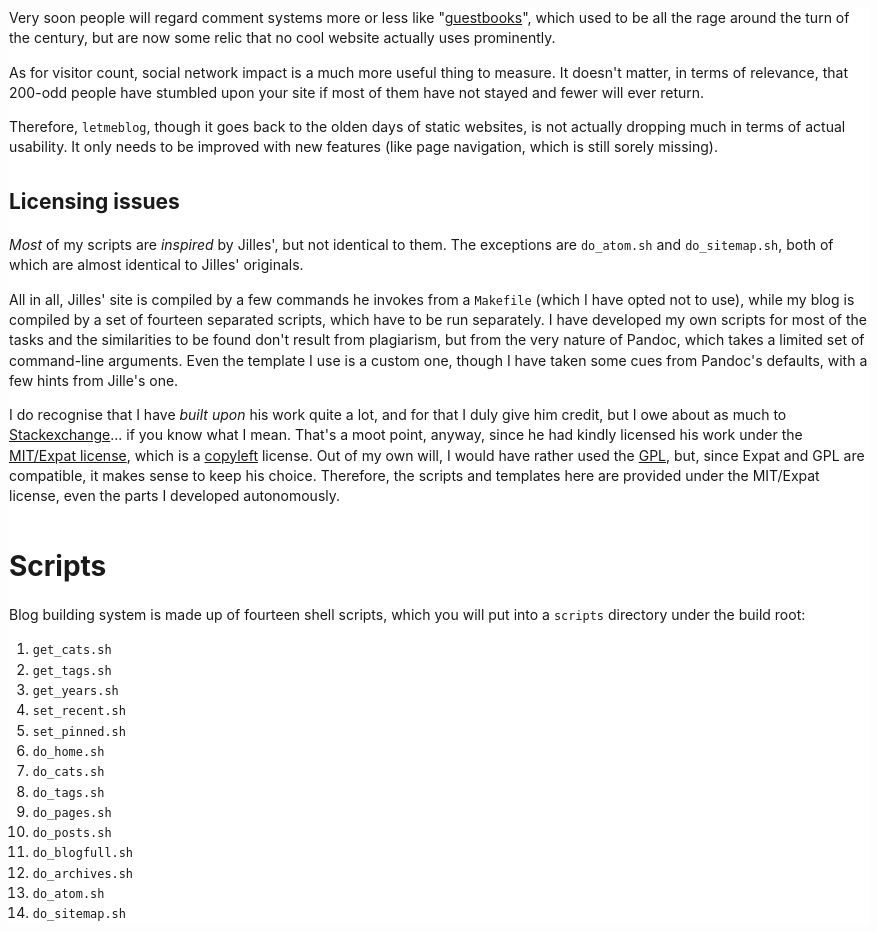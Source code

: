 Very soon people will regard comment systems more or less like
"[guestbooks](https://en.wikipedia.org/wiki/Guestbook)", which 
used to be all the rage around the turn of the century, but are
now some relic that no cool website actually uses prominently.

As for visitor count, social network impact is a much more useful
thing to measure. It doesn't matter, in terms of relevance, that 
200-odd people have stumbled upon your site if most of them have
not stayed and fewer will ever return.

Therefore, `letmeblog`, though it goes back to the olden days of
static websites, is not actually dropping much in terms of actual
usability. It only needs to be improved with new features (like
page navigation, which is still sorely missing).

## Licensing issues ##
_Most_ of my scripts are _inspired_ by Jilles', but not identical
to them. The exceptions are `do_atom.sh` and `do_sitemap.sh`,
both of which are almost identical to Jilles' originals.

All in all, Jilles' site is compiled by a few commands he invokes
from a `Makefile` (which I have opted not to use), while my blog
is compiled by a set of fourteen separated scripts, which have 
to be run separately. I have developed my own scripts for most
of the tasks and the similarities to be found don't result from
plagiarism, but from the very nature of Pandoc, which takes a 
limited set of command-line arguments. Even the template I use
is a custom one, though I have taken some cues from Pandoc's
defaults, with a few hints from Jille's one.

I do recognise that I have _built upon_ his work quite a lot, and
for that I duly give him credit, but I owe about as much to 
[Stackexchange](https://stackoverflow.com)... if you know what I
mean. That's a moot point, anyway, since he had kindly licensed 
his work under the [MIT/Expat license](https://mit-license.org/),
which is a [copyleft](https://www.gnu.org/licenses/copyleft.html)
license. Out of my own will, I would have rather used the 
[GPL](https://www.gnu.org/licenses/licenses.html), but, since
Expat and GPL are compatible, it makes sense to keep his choice.
Therefore, the scripts and templates here are provided under the
MIT/Expat license, even the parts I developed autonomously.

# Scripts #
Blog building system is made up of fourteen shell scripts, which
you will put into a `scripts` directory under the build root:

1. `get_cats.sh` 
2. `get_tags.sh` 
3. `get_years.sh`
4. `set_recent.sh` 
5. `set_pinned.sh`
6. `do_home.sh`
7. `do_cats.sh`
8. `do_tags.sh`
9. `do_pages.sh`
0. `do_posts.sh`
1. `do_blogfull.sh`
2. `do_archives.sh`
3. `do_atom.sh`
4. `do_sitemap.sh`
